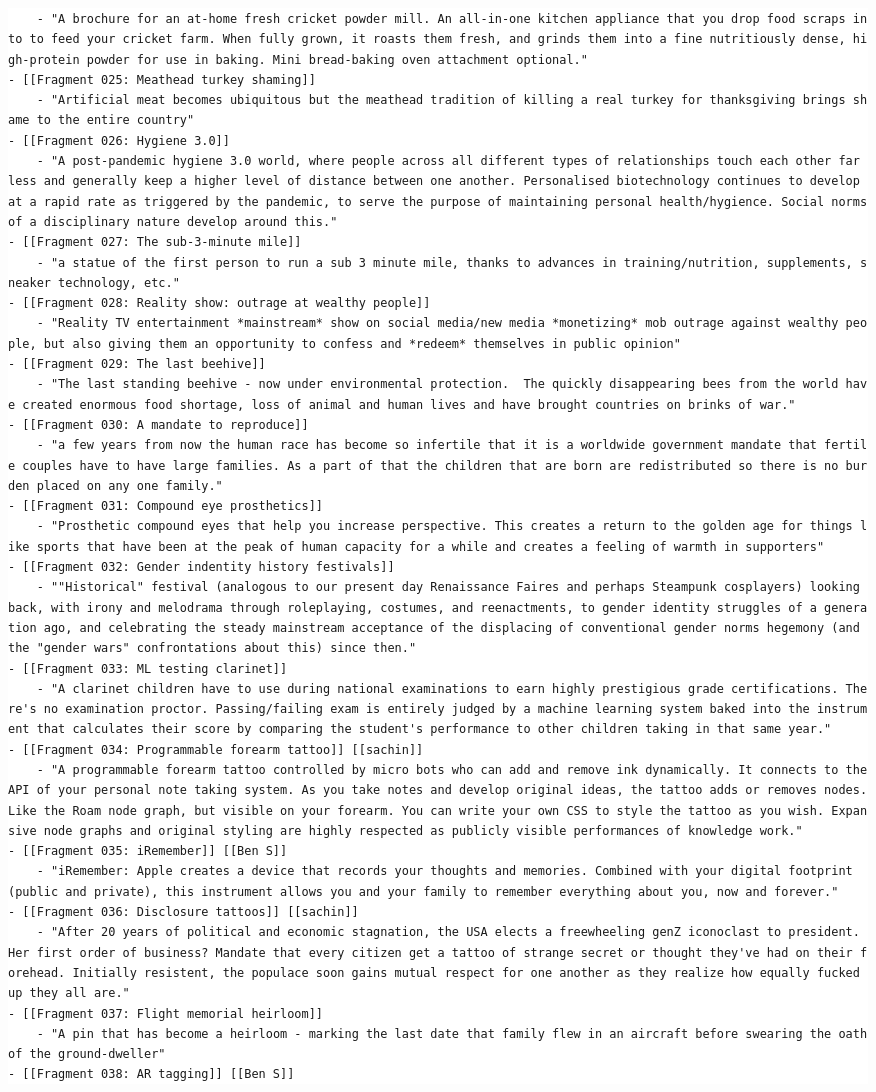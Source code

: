         - "A brochure for an at-home fresh cricket powder mill. An all-in-one kitchen appliance that you drop food scraps into to feed your cricket farm. When fully grown, it roasts them fresh, and grinds them into a fine nutritiously dense, high-protein powder for use in baking. Mini bread-baking oven attachment optional."
    - [[Fragment 025: Meathead turkey shaming]]
        - "Artificial meat becomes ubiquitous but the meathead tradition of killing a real turkey for thanksgiving brings shame to the entire country"
    - [[Fragment 026: Hygiene 3.0]]
        - "A post-pandemic hygiene 3.0 world, where people across all different types of relationships touch each other far less and generally keep a higher level of distance between one another. Personalised biotechnology continues to develop at a rapid rate as triggered by the pandemic, to serve the purpose of maintaining personal health/hygience. Social norms of a disciplinary nature develop around this."
    - [[Fragment 027: The sub-3-minute mile]]
        - "a statue of the first person to run a sub 3 minute mile, thanks to advances in training/nutrition, supplements, sneaker technology, etc."
    - [[Fragment 028: Reality show: outrage at wealthy people]]
        - "Reality TV entertainment *mainstream* show on social media/new media *monetizing* mob outrage against wealthy people, but also giving them an opportunity to confess and *redeem* themselves in public opinion"
    - [[Fragment 029: The last beehive]]
        - "The last standing beehive - now under environmental protection.  The quickly disappearing bees from the world have created enormous food shortage, loss of animal and human lives and have brought countries on brinks of war."
    - [[Fragment 030: A mandate to reproduce]]
        - "a few years from now the human race has become so infertile that it is a worldwide government mandate that fertile couples have to have large families. As a part of that the children that are born are redistributed so there is no burden placed on any one family."
    - [[Fragment 031: Compound eye prosthetics]]
        - "Prosthetic compound eyes that help you increase perspective. This creates a return to the golden age for things like sports that have been at the peak of human capacity for a while and creates a feeling of warmth in supporters"
    - [[Fragment 032: Gender indentity history festivals]]
        - ""Historical" festival (analogous to our present day Renaissance Faires and perhaps Steampunk cosplayers) looking back, with irony and melodrama through roleplaying, costumes, and reenactments, to gender identity struggles of a generation ago, and celebrating the steady mainstream acceptance of the displacing of conventional gender norms hegemony (and the "gender wars" confrontations about this) since then."
    - [[Fragment 033: ML testing clarinet]]
        - "A clarinet children have to use during national examinations to earn highly prestigious grade certifications. There's no examination proctor. Passing/failing exam is entirely judged by a machine learning system baked into the instrument that calculates their score by comparing the student's performance to other children taking in that same year."
    - [[Fragment 034: Programmable forearm tattoo]] [[sachin]]
        - "A programmable forearm tattoo controlled by micro bots who can add and remove ink dynamically. It connects to the API of your personal note taking system. As you take notes and develop original ideas, the tattoo adds or removes nodes. Like the Roam node graph, but visible on your forearm. You can write your own CSS to style the tattoo as you wish. Expansive node graphs and original styling are highly respected as publicly visible performances of knowledge work."
    - [[Fragment 035: iRemember]] [[Ben S]]
        - "iRemember: Apple creates a device that records your thoughts and memories. Combined with your digital footprint (public and private), this instrument allows you and your family to remember everything about you, now and forever."
    - [[Fragment 036: Disclosure tattoos]] [[sachin]]
        - "After 20 years of political and economic stagnation, the USA elects a freewheeling genZ iconoclast to president. Her first order of business? Mandate that every citizen get a tattoo of strange secret or thought they've had on their forehead. Initially resistent, the populace soon gains mutual respect for one another as they realize how equally fucked up they all are."
    - [[Fragment 037: Flight memorial heirloom]]
        - "A pin that has become a heirloom - marking the last date that family flew in an aircraft before swearing the oath of the ground-dweller"
    - [[Fragment 038: AR tagging]] [[Ben S]]